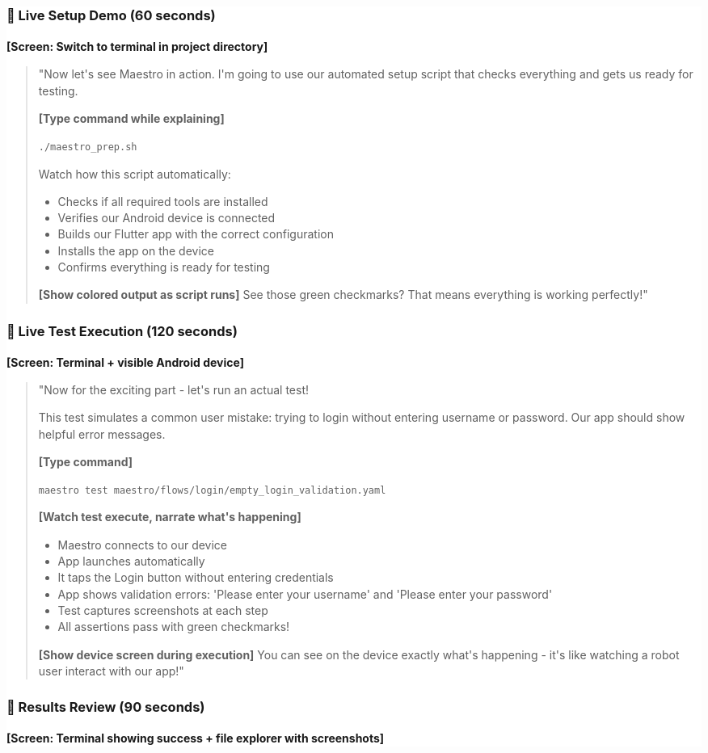 ### 🔧 Live Setup Demo (60 seconds)

**[Screen: Switch to terminal in project directory]**

> "Now let's see Maestro in action. I'm going to use our automated setup script that checks
> everything and gets us ready for testing.
>
> **[Type command while explaining]**
> ```bash
> ./maestro_prep.sh
> ```
>
> Watch how this script automatically:
> - Checks if all required tools are installed
> - Verifies our Android device is connected
> - Builds our Flutter app with the correct configuration
> - Installs the app on the device
> - Confirms everything is ready for testing
>
> **[Show colored output as script runs]**
> See those green checkmarks? That means everything is working perfectly!"

### 🎯 Live Test Execution (120 seconds)

**[Screen: Terminal + visible Android device]**

> "Now for the exciting part - let's run an actual test!
>
> This test simulates a common user mistake: trying to login without entering username or password.
> Our app should show helpful error messages.
>
> **[Type command]**
> ```bash
> maestro test maestro/flows/login/empty_login_validation.yaml
> ```
>
> **[Watch test execute, narrate what's happening]**
> - Maestro connects to our device
> - App launches automatically
> - It taps the Login button without entering credentials
> - App shows validation errors: 'Please enter your username' and 'Please enter your password'
> - Test captures screenshots at each step
> - All assertions pass with green checkmarks!
>
> **[Show device screen during execution]**
> You can see on the device exactly what's happening - it's like watching a robot user interact with
> our app!"

### 📸 Results Review (90 seconds)

**[Screen: Terminal showing success + file explorer with screenshots]**
